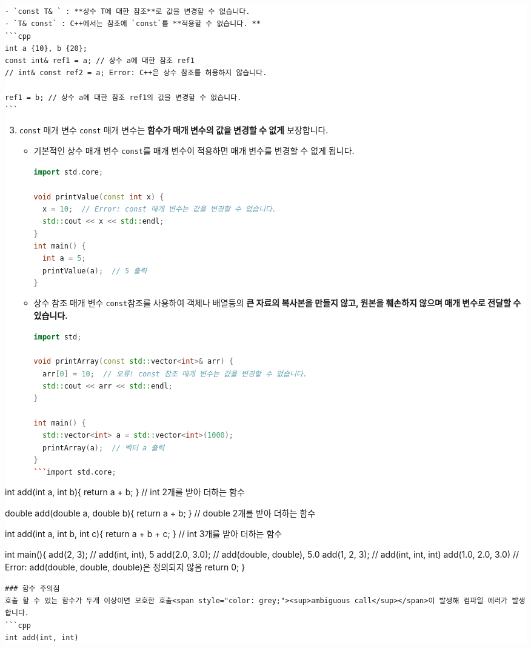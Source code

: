 	- `const T& ` : **상수 T에 대한 참조**로 값을 변경할 수 없습니다.
	- `T& const` : C++에서는 참조에 `const`를 **적용할 수 없습니다. **
	```cpp
	int a {10}, b {20};
	const int& ref1 = a; // 상수 a에 대한 참조 ref1
	// int& const ref2 = a; Error: C++은 상수 참조를 허용하지 않습니다.
	
	ref1 = b; // 상수 a에 대한 참조 ref1의 값을 변경할 수 없습니다.
	```
	
3. `const` 매개 변수
	`const` 매개 변수는 **함수가 매개 변수의 값을 변경할 수 없게** 보장합니다.
	- 기본적인 상수 매개 변수
		`const`를 매개 변수이 적용하면 매개 변수를 변경할 수 없게 됩니다.
		```cpp
		import std.core;
		
		void printValue(const int x) {
		  x = 10;  // Error: const 매개 변수는 값을 변경할 수 없습니다.
		  std::cout << x << std::endl;
		}
		int main() {
		  int a = 5;
		  printValue(a);  // 5 출력
		}
		```
		
	- 상수 참조 매개 변수
		`const`참조를 사용하여 객체나 배열등의 **큰 자료의 복사본을 만들지 않고, 원본을 훼손하지 않으며 매개 변수로 전달할 수 있습니다.**
		```cpp
		import std;
		
		void printArray(const std::vector<int>& arr) {
		  arr[0] = 10;  // 오류! const 참조 매개 변수는 값을 변경할 수 없습니다.
		  std::cout << arr << std::endl;
		}
		
		int main() {
		  std::vector<int> a = std::vector<int>(1000);
		  printArray(a);  // 벡터 a 출력
		}
		```import std.core;

int add(int a, int b){
  return a + b;
} // int 2개를 받아 더하는 함수

double add(double a, double b){
  return a + b;
} // double 2개를 받아 더하는 함수

int add(int a, int b, int c){
  return a + b + c;
} // int 3개를 받아 더하는 함수

int main(){
  add(2, 3); // add(int, int), 5
  add(2.0, 3.0); // add(double, double), 5.0
  add(1, 2, 3); // add(int, int, int)
  add(1.0, 2.0, 3.0) // Error: add(double, double, double)은 정의되지 않음
  return 0;
}
```
### 함수 주의점
호출 할 수 있는 함수가 두개 이상이면 모호한 호출<span style="color: grey;"><sup>ambiguous call</sup></span>이 발생해 컴파일 에러가 발생합니다.
```cpp
int add(int, int)
```